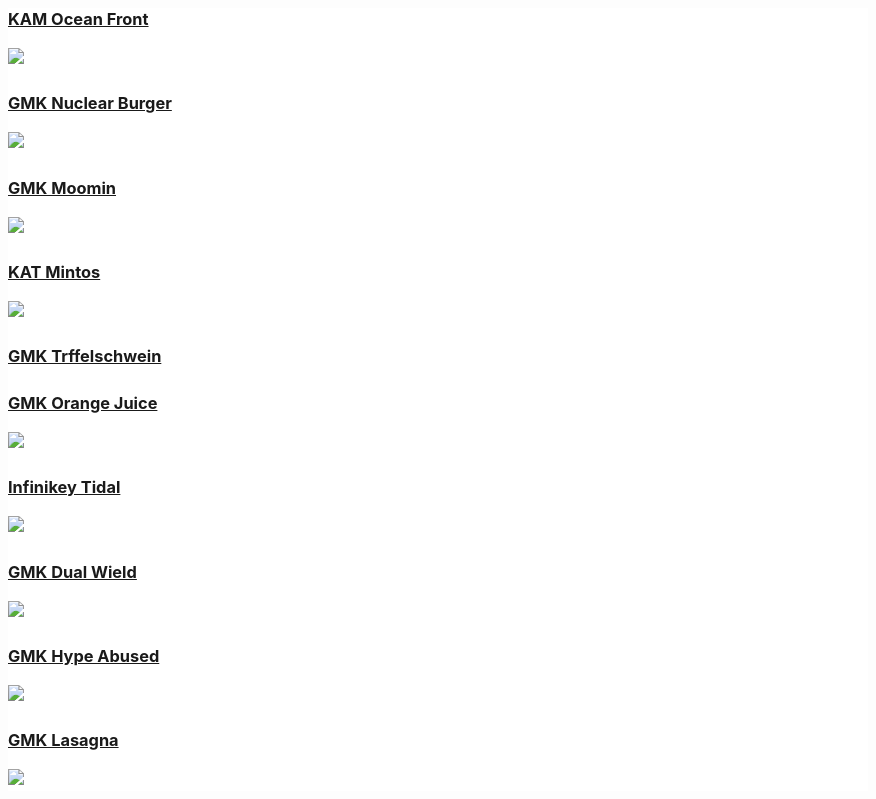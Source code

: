 ### [KAM Ocean Front](https://geekhack.org/index.php?topic=106644.0)

![](media/16161682179650.jpg)

### [GMK Nuclear Burger](https://geekhack.org/index.php?topic=106824.0) 

![](media/16161682556098.jpg)

### [GMK Moomin](https://geekhack.org/index.php?topic=106574.0)

![](media/16161683218892.jpg)

### [KAT Mintos](https://geekhack.org/index.php?topic=106578.0)

![](media/16161683751075.jpg)

### [GMK Trffelschwein](https://geekhack.org/index.php?topic=106466.0)

### [GMK Orange Juice](https://geekhack.org/index.php?topic=106440.0)

![](media/16161685105325.jpg)

### [Infinikey Tidal](https://geekhack.org/index.php?topic=106389.0)

![](media/16161688452853.jpg)

### [GMK Dual Wield](https://geekhack.org/index.php?topic=106388.0)

![](media/16161688342207.jpg)

### [GMK Hype Abused](https://geekhack.org/index.php?topic=106385.0)

![](media/16161687883843.jpg)

### [GMK Lasagna](https://geekhack.org/index.php?topic=106372.0)

![](media/16161690565688.jpg)
